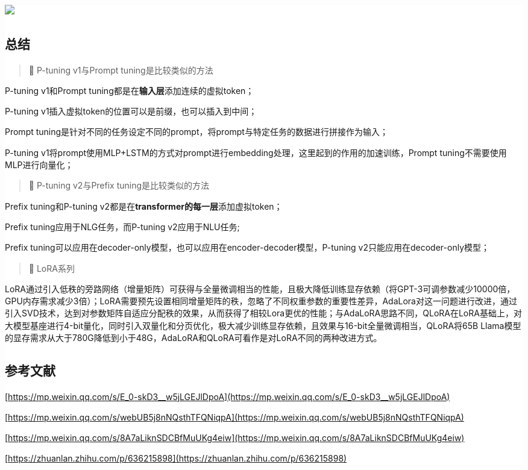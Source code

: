![](https://prod-files-secure.s3.us-west-2.amazonaws.com/d7dbc101-82ce-4f96-ae1a-879bd6c9f3a6/062a3d3e-c3c4-4994-b310-c0c6537a4844/Untitled.png?X-Amz-Algorithm=AWS4-HMAC-SHA256&X-Amz-Content-Sha256=UNSIGNED-PAYLOAD&X-Amz-Credential=ASIAZI2LB4664FQWKXCB%2F20250210%2Fus-west-2%2Fs3%2Faws4_request&X-Amz-Date=20250210T222145Z&X-Amz-Expires=3600&X-Amz-Security-Token=IQoJb3JpZ2luX2VjEK3%2F%2F%2F%2F%2F%2F%2F%2F%2F%2FwEaCXVzLXdlc3QtMiJHMEUCICpex0vlMVHpLo%2FnLB0dfBLNUqGkxUnAZeWZCryTsJuHAiEAgzp0wlR9OlqF%2BBpOJmlKC%2F1ud%2Bwv3RxjY4FatSfke4cqiAQIxv%2F%2F%2F%2F%2F%2F%2F%2F%2F%2FARAAGgw2Mzc0MjMxODM4MDUiDIH%2Fi4P7pkh2ccnDaSrcA2iuNZO6H1W8M1UkZbxLTxyCj1BuQG4gFYu8OWxXacVs%2BhGiEf1gD7p9APMqaEo3bLP7tsYB6Ya%2BTJH68%2BQdvXoWHvaZ8I76wSczs5u%2B%2Buu6Tq2hfnIbX12umXxPPNRUcGUN10zF4RJnkFjGI2%2BLR5uIuaKB5WIFpsPBzYz95lyDYt3o4PZ9r%2BGYfbobmhOE0JPGGmzL5usnJxpSwrqD9aitowvWM7500dGtpkd5hfM56ZPfdwQb0cPN82lJThHPGwqEyGtswlXDOLOvz5OW5FDVGhc7i2BzhHRJ2y0vG0vCq%2B59AvnrSFpkhUxJfT2c3aNPfgjzR6rmQXBKlwbTj4xKI8aWktMv6lGtHwLX%2B74Ayzv4VuWtspUwds%2BDNzRABiQT7gaSbxYTQPXkQP2jqjoHkOUMUdUxyFqwX7d8F5FnFnWxoizvrAu4gZnJE4XLLkHxzEaJa4Pwuyrk1i3T52Aeb8j4o23wmnmiXMdrsV38hYC3PfJudUP11Th3KY%2FDZX4a5ChjZFK%2BXxZ11p26iDDM36u%2FlZa0%2BtxhR6TD3b%2B93MF%2FkVVrjeNT6Il8Igg3urol2xrmsHhC%2FiEet0xwP91IoqUiW%2FBLI29Qel%2F5VNf47C9Yrm4%2B%2B3gtyPCEMPXMqb0GOqUB9jEW%2F4yb84PjzIKJJt8u6XwohdON3qFuQFdHxT8ObgHdYUTyRdtf4FLrZ3qtLwEX5jo0AUXdZDNSG4Ei4LTnG%2B%2Ff53bNw44mzouJEP24IcDY%2F%2FMrlPJJ3Uzg6FwJLY73NTWc8lE6%2Bbi8HOpzRmvvS89DSCLBg0Kfq0N97XprXYX2UaB6%2F8vkVh9R%2F0NF8WXtA7GUpUpCWJ%2F%2FabkWICs7CSefrdBZ&X-Amz-Signature=ce5f7eb0d1bf692d3300560e7a4426a906a11f59a3356c3444ab9316a8149b37&X-Amz-SignedHeaders=host&x-id=GetObject)


## 总结


> 📌 P-tuning v1与Prompt tuning是比较类似的方法


P-tuning v1和Prompt tuning都是在**输入层**添加连续的虚拟token；


P-tuning v1插入虚拟token的位置可以是前缀，也可以插入到中间；


Prompt tuning是针对不同的任务设定不同的prompt，将prompt与特定任务的数据进行拼接作为输入；


P-tuning v1将prompt使用MLP+LSTM的方式对prompt进行embedding处理，这里起到的作用的加速训练，Prompt tuning不需要使用MLP进行向量化；


> 📌 P-tuning v2与Prefix tuning是比较类似的方法


Prefix tuning和P-tuning v2都是在**transformer的每一层**添加虚拟token；


Prefix tuning应用于NLG任务，而P-tuning v2应用于NLU任务;


Prefix tuning可以应用在decoder-only模型，也可以应用在encoder-decoder模型，P-tuning v2只能应用在decoder-only模型；


> 📌 LoRA系列


LoRA通过引入低秩的旁路网络（增量矩阵）可获得与全量微调相当的性能，且极大降低训练显存依赖（将GPT-3可调参数减少10000倍，GPU内存需求减少3倍）；LoRA需要预先设置相同增量矩阵的秩，忽略了不同权重参数的重要性差异，AdaLora对这一问题进行改进，通过引入SVD技术，达到对参数矩阵自适应分配秩的效果，从而获得了相较Lora更优的性能；与AdaLoRA思路不同，QLoRA在LoRA基础上，对大模型基座进行4-bit量化，同时引入双量化和分页优化，极大减少训练显存依赖，且效果与16-bit全量微调相当，QLoRA将65B Llama模型的显存需求从大于780G降低到小于48G，AdaLoRA和QLoRA可看作是对LoRA不同的两种改进方式。


## 参考文献


[https://mp.weixin.qq.com/s/E_0-skD3__w5jLGEJlDpoA](https://mp.weixin.qq.com/s/E_0-skD3__w5jLGEJlDpoA)


[https://mp.weixin.qq.com/s/webUB5j8nNQsthTFQNiqpA](https://mp.weixin.qq.com/s/webUB5j8nNQsthTFQNiqpA)


[https://mp.weixin.qq.com/s/8A7aLiknSDCBfMuUKg4eiw](https://mp.weixin.qq.com/s/8A7aLiknSDCBfMuUKg4eiw)


[https://zhuanlan.zhihu.com/p/636215898](https://zhuanlan.zhihu.com/p/636215898)

